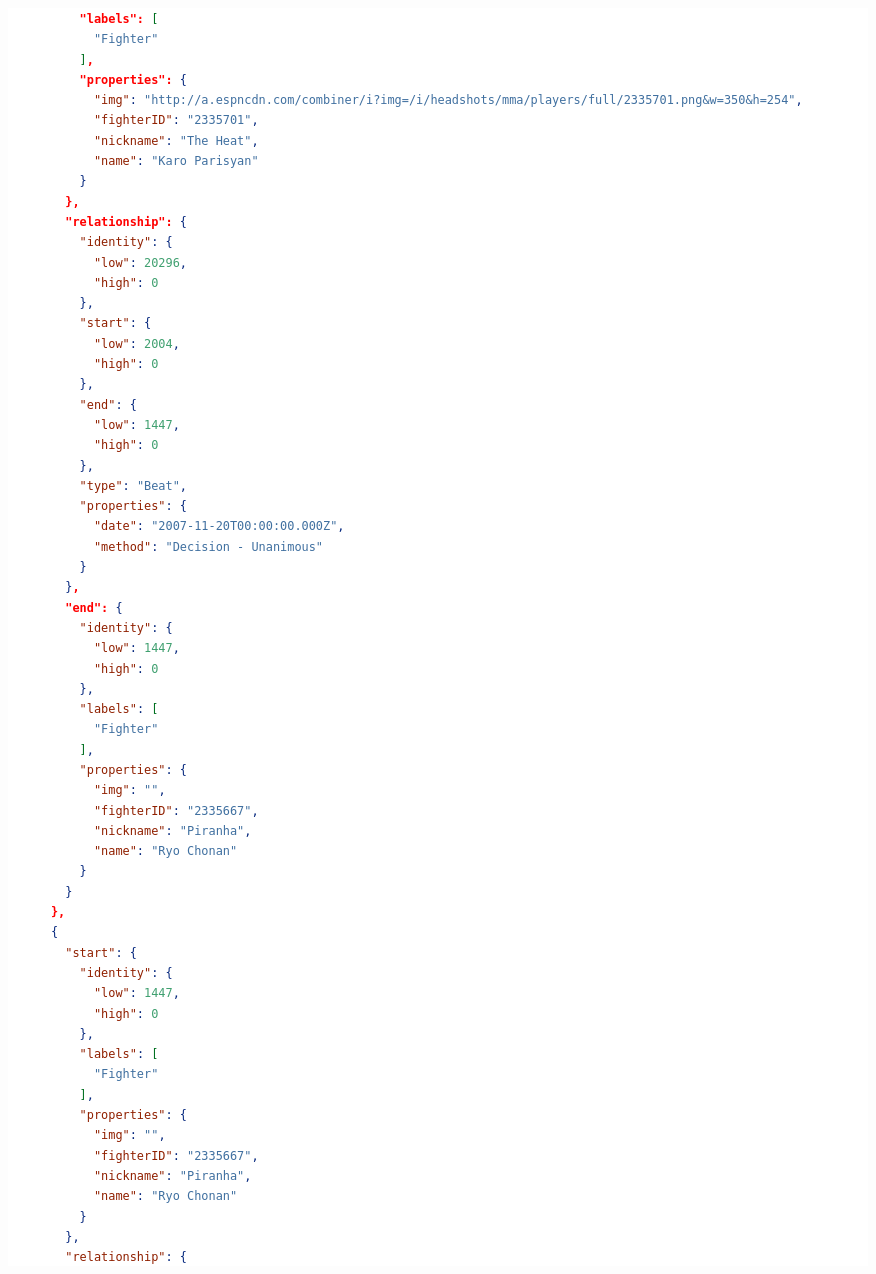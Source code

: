 ```json
          "labels": [
            "Fighter"
          ],
          "properties": {
            "img": "http://a.espncdn.com/combiner/i?img=/i/headshots/mma/players/full/2335701.png&w=350&h=254",
            "fighterID": "2335701",
            "nickname": "The Heat",
            "name": "Karo Parisyan"
          }
        },
        "relationship": {
          "identity": {
            "low": 20296,
            "high": 0
          },
          "start": {
            "low": 2004,
            "high": 0
          },
          "end": {
            "low": 1447,
            "high": 0
          },
          "type": "Beat",
          "properties": {
            "date": "2007-11-20T00:00:00.000Z",
            "method": "Decision - Unanimous"
          }
        },
        "end": {
          "identity": {
            "low": 1447,
            "high": 0
          },
          "labels": [
            "Fighter"
          ],
          "properties": {
            "img": "",
            "fighterID": "2335667",
            "nickname": "Piranha",
            "name": "Ryo Chonan"
          }
        }
      },
      {
        "start": {
          "identity": {
            "low": 1447,
            "high": 0
          },
          "labels": [
            "Fighter"
          ],
          "properties": {
            "img": "",
            "fighterID": "2335667",
            "nickname": "Piranha",
            "name": "Ryo Chonan"
          }
        },
        "relationship": {
```